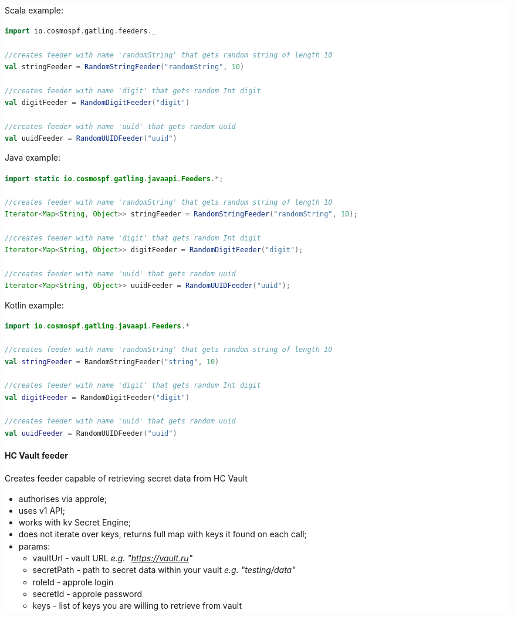 Scala example:

```scala
import io.cosmospf.gatling.feeders._

//creates feeder with name 'randomString' that gets random string of length 10
val stringFeeder = RandomStringFeeder("randomString", 10)

//creates feeder with name 'digit' that gets random Int digit
val digitFeeder = RandomDigitFeeder("digit")

//creates feeder with name 'uuid' that gets random uuid
val uuidFeeder = RandomUUIDFeeder("uuid")
```

Java example:

```java
import static io.cosmospf.gatling.javaapi.Feeders.*;

//creates feeder with name 'randomString' that gets random string of length 10
Iterator<Map<String, Object>> stringFeeder = RandomStringFeeder("randomString", 10);

//creates feeder with name 'digit' that gets random Int digit
Iterator<Map<String, Object>> digitFeeder = RandomDigitFeeder("digit");

//creates feeder with name 'uuid' that gets random uuid
Iterator<Map<String, Object>> uuidFeeder = RandomUUIDFeeder("uuid");

```

Kotlin example:

```kotlin
import io.cosmospf.gatling.javaapi.Feeders.*

//creates feeder with name 'randomString' that gets random string of length 10
val stringFeeder = RandomStringFeeder("string", 10)

//creates feeder with name 'digit' that gets random Int digit
val digitFeeder = RandomDigitFeeder("digit")

//creates feeder with name 'uuid' that gets random uuid
val uuidFeeder = RandomUUIDFeeder("uuid")
```

#### HC Vault feeder

Creates feeder capable of retrieving secret data from HC Vault

- authorises via approle;
- uses v1 API;
- works with kv Secret Engine;
- does not iterate over keys, returns full map with keys it found on each call;
- params:
    - vaultUrl - vault URL *e.g. "https://vault.ru"*
    - secretPath - path to secret data within your vault *e.g. "testing/data"*
    - roleId - approle login
    - secretId - approle password
    - keys - list of keys you are willing to retrieve from vault

